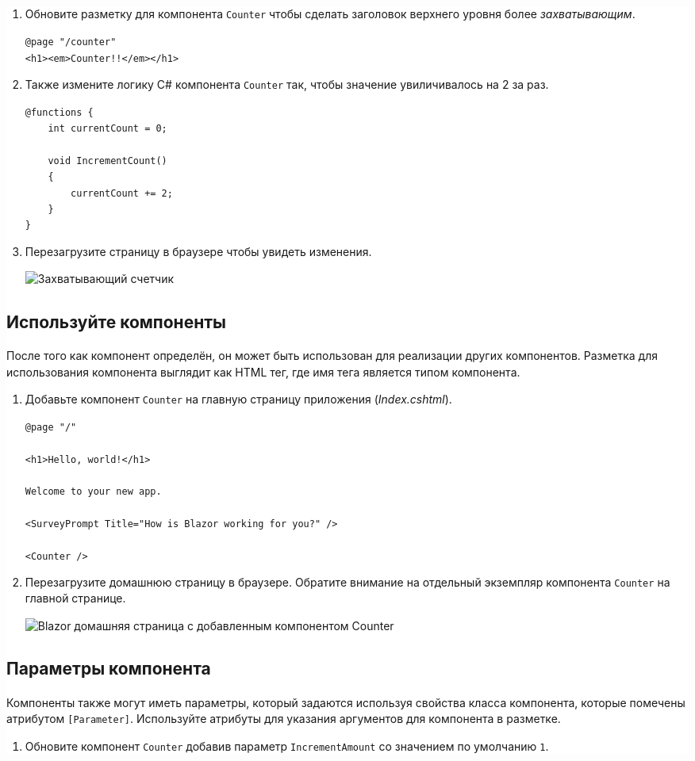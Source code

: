 1. Обновите разметку для компонента `Counter` чтобы сделать заголовок верхнего уровня более *захватывающим*.

    ```cshtml
    @page "/counter"
    <h1><em>Counter!!</em></h1>
    ```

1. Также измените логику C# компонента `Counter` так, чтобы значение увиличивалось на 2 за раз.

    ```cshtml
    @functions {
        int currentCount = 0;

        void IncrementCount()
        {
            currentCount += 2;
        }
    }
    ```

1. Перезагрузите страницу в браузере чтобы увидеть изменения.

    ![Захватывающий счетчик](https://user-images.githubusercontent.com/1874516/39509668-e8949a92-4d9b-11e8-91e9-b6a494695d92.png)

## Используйте компоненты

После того как компонент определён, он может быть использован для реализации других компонентов. Разметка для использования компонента выглядит как HTML тег, где имя тега является типом компонента.

1. Добавьте компонент `Counter` на главную страницу приложения (*Index.cshtml*).

    ```cshtml
    @page "/"

    <h1>Hello, world!</h1>

    Welcome to your new app.

    <SurveyPrompt Title="How is Blazor working for you?" />

    <Counter />
    ```

1. Перезагрузите домашнюю страницу в браузере. Обратите внимание на отдельный экземпляр компонента `Counter` на главной странице.

    ![Blazor домашняя страница с добавленным компонентом Counter](https://user-images.githubusercontent.com/1874516/39509718-224483f6-4d9c-11e8-9030-b4c7228d669d.png)

## Параметры компонента

Компоненты также могут иметь параметры, который задаются используя свойства класса компонента, которые помечены атрибутом `[Parameter]`. Используйте атрибуты для указания аргументов для компонента в разметке.

1. Обновите компонент `Counter` добавив параметр `IncrementAmount` со значением по умолчанию `1`.

